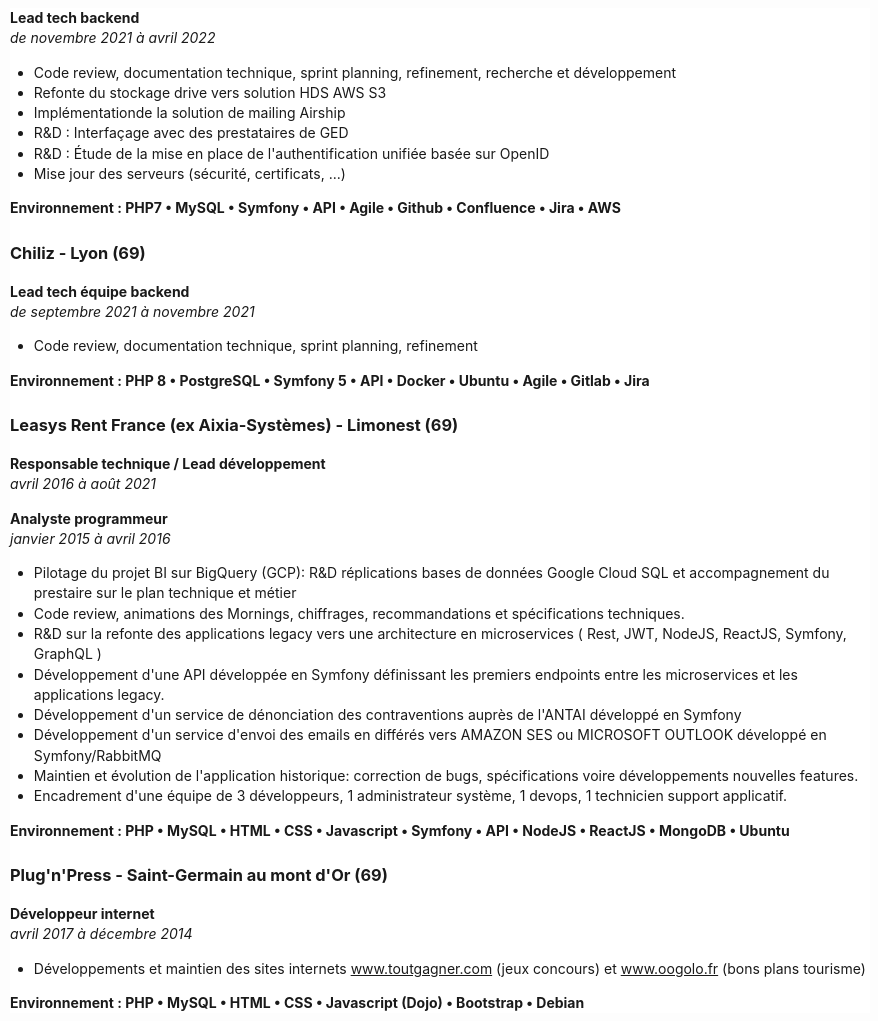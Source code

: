 **Lead tech backend**  
*de novembre 2021 à avril 2022*

* Code review, documentation technique, sprint planning, refinement, recherche et développement
* Refonte du stockage drive vers solution HDS AWS S3
* Implémentationde la solution de mailing Airship
* R&D : Interfaçage avec des prestataires de GED
* R&D : Étude de la mise en place de l'authentification unifiée basée sur OpenID
* Mise jour des serveurs (sécurité, certificats, ...)

**Environnement : PHP7 • MySQL • Symfony • API • Agile • Github • Confluence • Jira • AWS**

### Chiliz - Lyon (69)
**Lead tech équipe backend**  
*de septembre 2021 à novembre 2021*

* Code review, documentation technique, sprint planning, refinement

**Environnement : PHP 8 • PostgreSQL • Symfony 5 • API • Docker • Ubuntu • Agile • Gitlab • Jira**

### Leasys Rent France (ex Aixia-Systèmes) - Limonest (69)
**Responsable technique / Lead développement**  
*avril 2016 à août 2021*

**Analyste programmeur**   
*janvier 2015 à avril 2016*

* Pilotage du projet BI sur BigQuery (GCP): R&D réplications bases de données Google Cloud SQL et accompagnement du prestaire sur le plan technique et métier
* Code review, animations des Mornings, chiffrages, recommandations et spécifications techniques.
* R&D sur la refonte des applications legacy vers une architecture en microservices ( Rest, JWT, NodeJS, ReactJS, Symfony, GraphQL )
* Développement d'une API développée en Symfony définissant les premiers endpoints entre les microservices et les applications legacy.
* Développement d'un service de dénonciation des contraventions auprès de l'ANTAI développé en Symfony
* Développement d'un service d'envoi des emails en différés vers AMAZON SES ou MICROSOFT OUTLOOK développé en Symfony/RabbitMQ
* Maintien et évolution de l'application historique: correction de bugs, spécifications voire développements nouvelles features.
* Encadrement d'une équipe de 3 développeurs, 1 administrateur système, 1 devops, 1 technicien support applicatif.

**Environnement : PHP • MySQL • HTML • CSS • Javascript • Symfony • API • NodeJS • ReactJS • MongoDB • Ubuntu**

### Plug'n'Press - Saint-Germain au mont d'Or (69)
**Développeur internet**  
*avril 2017 à décembre 2014*

* Développements et maintien des sites internets www.toutgagner.com (jeux concours) et www.oogolo.fr (bons plans tourisme)

**Environnement : PHP • MySQL • HTML • CSS • Javascript (Dojo) • Bootstrap • Debian**
